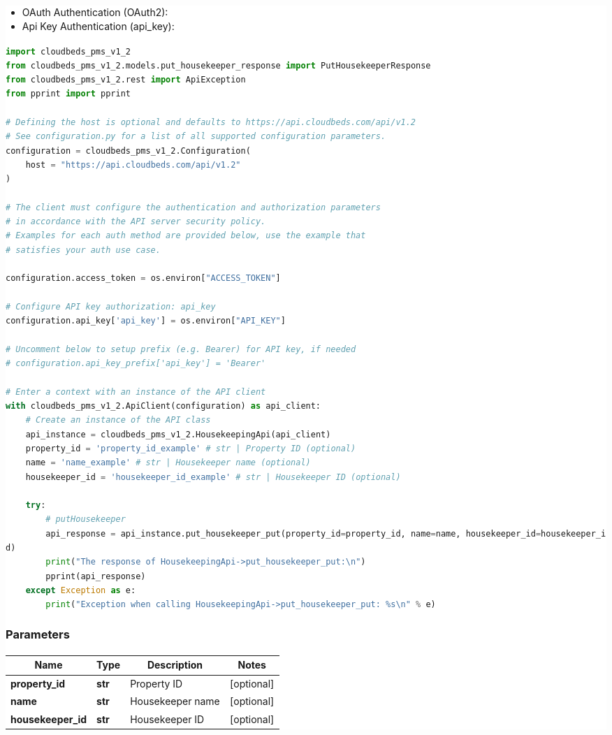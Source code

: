 * OAuth Authentication (OAuth2):
* Api Key Authentication (api_key):

```python
import cloudbeds_pms_v1_2
from cloudbeds_pms_v1_2.models.put_housekeeper_response import PutHousekeeperResponse
from cloudbeds_pms_v1_2.rest import ApiException
from pprint import pprint

# Defining the host is optional and defaults to https://api.cloudbeds.com/api/v1.2
# See configuration.py for a list of all supported configuration parameters.
configuration = cloudbeds_pms_v1_2.Configuration(
    host = "https://api.cloudbeds.com/api/v1.2"
)

# The client must configure the authentication and authorization parameters
# in accordance with the API server security policy.
# Examples for each auth method are provided below, use the example that
# satisfies your auth use case.

configuration.access_token = os.environ["ACCESS_TOKEN"]

# Configure API key authorization: api_key
configuration.api_key['api_key'] = os.environ["API_KEY"]

# Uncomment below to setup prefix (e.g. Bearer) for API key, if needed
# configuration.api_key_prefix['api_key'] = 'Bearer'

# Enter a context with an instance of the API client
with cloudbeds_pms_v1_2.ApiClient(configuration) as api_client:
    # Create an instance of the API class
    api_instance = cloudbeds_pms_v1_2.HousekeepingApi(api_client)
    property_id = 'property_id_example' # str | Property ID (optional)
    name = 'name_example' # str | Housekeeper name (optional)
    housekeeper_id = 'housekeeper_id_example' # str | Housekeeper ID (optional)

    try:
        # putHousekeeper
        api_response = api_instance.put_housekeeper_put(property_id=property_id, name=name, housekeeper_id=housekeeper_id)
        print("The response of HousekeepingApi->put_housekeeper_put:\n")
        pprint(api_response)
    except Exception as e:
        print("Exception when calling HousekeepingApi->put_housekeeper_put: %s\n" % e)
```



### Parameters


Name | Type | Description  | Notes
------------- | ------------- | ------------- | -------------
 **property_id** | **str**| Property ID | [optional] 
 **name** | **str**| Housekeeper name | [optional] 
 **housekeeper_id** | **str**| Housekeeper ID | [optional] 
